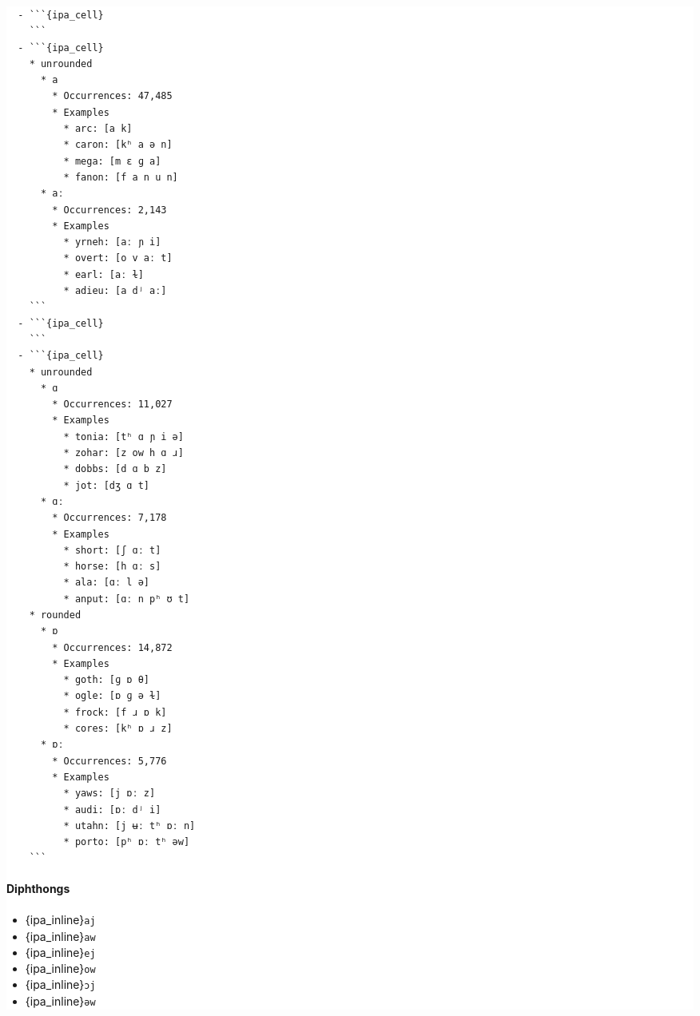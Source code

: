 ``````{list-table}
  - ```{ipa_cell}
    ```
  - ```{ipa_cell}
    * unrounded
      * a
        * Occurrences: 47,485
        * Examples
          * arc: [a k]
          * caron: [kʰ a ə n]
          * mega: [m ɛ ɡ a]
          * fanon: [f a n u n]
      * aː
        * Occurrences: 2,143
        * Examples
          * yrneh: [aː ɲ i]
          * overt: [o v aː t]
          * earl: [aː ɫ]
          * adieu: [a dʲ aː]
    ```
  - ```{ipa_cell}
    ```
  - ```{ipa_cell}
    * unrounded
      * ɑ
        * Occurrences: 11,027
        * Examples
          * tonia: [tʰ ɑ ɲ i ə]
          * zohar: [z ow h ɑ ɹ]
          * dobbs: [d ɑ b z]
          * jot: [dʒ ɑ t]
      * ɑː
        * Occurrences: 7,178
        * Examples
          * short: [ʃ ɑː t]
          * horse: [h ɑː s]
          * ala: [ɑː l ə]
          * anput: [ɑː n pʰ ʊ t]
    * rounded
      * ɒ
        * Occurrences: 14,872
        * Examples
          * goth: [ɡ ɒ θ]
          * ogle: [ɒ ɡ ə ɫ]
          * frock: [f ɹ ɒ k]
          * cores: [kʰ ɒ ɹ z]
      * ɒː
        * Occurrences: 5,776
        * Examples
          * yaws: [j ɒː z]
          * audi: [ɒː dʲ i]
          * utahn: [j ʉː tʰ ɒː n]
          * porto: [pʰ ɒː tʰ əw]
    ```
``````


#### Diphthongs

* {ipa_inline}`aj`
* {ipa_inline}`aw`
* {ipa_inline}`ej`
* {ipa_inline}`ow`
* {ipa_inline}`ɔj`
* {ipa_inline}`əw`
